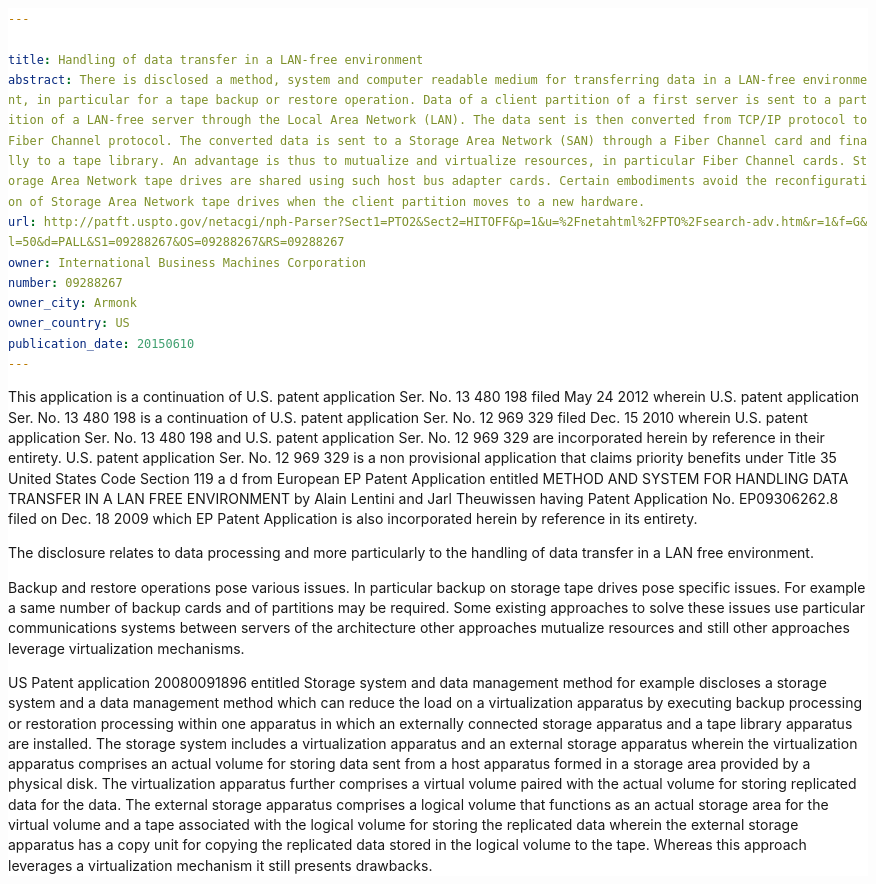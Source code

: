 ```yaml
---

title: Handling of data transfer in a LAN-free environment
abstract: There is disclosed a method, system and computer readable medium for transferring data in a LAN-free environment, in particular for a tape backup or restore operation. Data of a client partition of a first server is sent to a partition of a LAN-free server through the Local Area Network (LAN). The data sent is then converted from TCP/IP protocol to Fiber Channel protocol. The converted data is sent to a Storage Area Network (SAN) through a Fiber Channel card and finally to a tape library. An advantage is thus to mutualize and virtualize resources, in particular Fiber Channel cards. Storage Area Network tape drives are shared using such host bus adapter cards. Certain embodiments avoid the reconfiguration of Storage Area Network tape drives when the client partition moves to a new hardware.
url: http://patft.uspto.gov/netacgi/nph-Parser?Sect1=PTO2&Sect2=HITOFF&p=1&u=%2Fnetahtml%2FPTO%2Fsearch-adv.htm&r=1&f=G&l=50&d=PALL&S1=09288267&OS=09288267&RS=09288267
owner: International Business Machines Corporation
number: 09288267
owner_city: Armonk
owner_country: US
publication_date: 20150610
---
```

This application is a continuation of U.S. patent application Ser. No. 13 480 198 filed May 24 2012 wherein U.S. patent application Ser. No. 13 480 198 is a continuation of U.S. patent application Ser. No. 12 969 329 filed Dec. 15 2010 wherein U.S. patent application Ser. No. 13 480 198 and U.S. patent application Ser. No. 12 969 329 are incorporated herein by reference in their entirety. U.S. patent application Ser. No. 12 969 329 is a non provisional application that claims priority benefits under Title 35 United States Code Section 119 a d from European EP Patent Application entitled METHOD AND SYSTEM FOR HANDLING DATA TRANSFER IN A LAN FREE ENVIRONMENT by Alain Lentini and Jarl Theuwissen having Patent Application No. EP09306262.8 filed on Dec. 18 2009 which EP Patent Application is also incorporated herein by reference in its entirety.

The disclosure relates to data processing and more particularly to the handling of data transfer in a LAN free environment.

Backup and restore operations pose various issues. In particular backup on storage tape drives pose specific issues. For example a same number of backup cards and of partitions may be required. Some existing approaches to solve these issues use particular communications systems between servers of the architecture other approaches mutualize resources and still other approaches leverage virtualization mechanisms.

US Patent application 20080091896 entitled Storage system and data management method for example discloses a storage system and a data management method which can reduce the load on a virtualization apparatus by executing backup processing or restoration processing within one apparatus in which an externally connected storage apparatus and a tape library apparatus are installed. The storage system includes a virtualization apparatus and an external storage apparatus wherein the virtualization apparatus comprises an actual volume for storing data sent from a host apparatus formed in a storage area provided by a physical disk. The virtualization apparatus further comprises a virtual volume paired with the actual volume for storing replicated data for the data. The external storage apparatus comprises a logical volume that functions as an actual storage area for the virtual volume and a tape associated with the logical volume for storing the replicated data wherein the external storage apparatus has a copy unit for copying the replicated data stored in the logical volume to the tape. Whereas this approach leverages a virtualization mechanism it still presents drawbacks.
